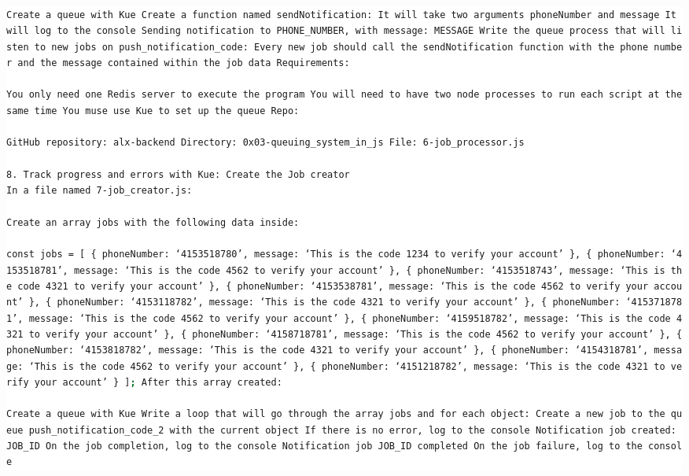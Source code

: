 ```bash
Create a queue with Kue Create a function named sendNotification: It will take two arguments phoneNumber and message It will log to the console Sending notification to PHONE_NUMBER, with message: MESSAGE Write the queue process that will listen to new jobs on push_notification_code: Every new job should call the sendNotification function with the phone number and the message contained within the job data Requirements:

You only need one Redis server to execute the program You will need to have two node processes to run each script at the same time You muse use Kue to set up the queue Repo:

GitHub repository: alx-backend Directory: 0x03-queuing_system_in_js File: 6-job_processor.js

8. Track progress and errors with Kue: Create the Job creator
In a file named 7-job_creator.js:

Create an array jobs with the following data inside:

const jobs = [ { phoneNumber: ‘4153518780’, message: ‘This is the code 1234 to verify your account’ }, { phoneNumber: ‘4153518781’, message: ‘This is the code 4562 to verify your account’ }, { phoneNumber: ‘4153518743’, message: ‘This is the code 4321 to verify your account’ }, { phoneNumber: ‘4153538781’, message: ‘This is the code 4562 to verify your account’ }, { phoneNumber: ‘4153118782’, message: ‘This is the code 4321 to verify your account’ }, { phoneNumber: ‘4153718781’, message: ‘This is the code 4562 to verify your account’ }, { phoneNumber: ‘4159518782’, message: ‘This is the code 4321 to verify your account’ }, { phoneNumber: ‘4158718781’, message: ‘This is the code 4562 to verify your account’ }, { phoneNumber: ‘4153818782’, message: ‘This is the code 4321 to verify your account’ }, { phoneNumber: ‘4154318781’, message: ‘This is the code 4562 to verify your account’ }, { phoneNumber: ‘4151218782’, message: ‘This is the code 4321 to verify your account’ } ]; After this array created:

Create a queue with Kue Write a loop that will go through the array jobs and for each object: Create a new job to the queue push_notification_code_2 with the current object If there is no error, log to the console Notification job created: JOB_ID On the job completion, log to the console Notification job JOB_ID completed On the job failure, log to the console
